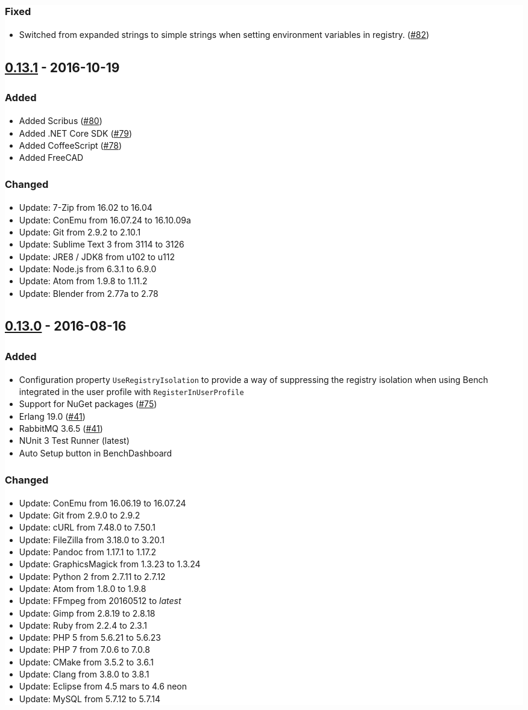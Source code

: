 [0.13.2]: https://github.com/winbench/bench/compare/v0.13.1...v0.13.2

### Fixed
- Switched from expanded strings to simple strings when setting
  environment variables in registry.
  ([#82](https://github.com/winbench/bench/issues/82))

## [0.13.1] - 2016-10-19

[0.13.1]: https://github.com/winbench/bench/compare/v0.13.0...v0.13.1

### Added
- Added Scribus
  ([#80](https://github.com/winbench/bench/issues/80))
- Added .NET Core SDK
  ([#79](https://github.com/winbench/bench/issues/79))
- Added CoffeeScript
  ([#78](https://github.com/winbench/bench/issues/78))
- Added FreeCAD

### Changed
- Update: 7-Zip from 16.02 to 16.04
- Update: ConEmu from 16.07.24 to 16.10.09a
- Update: Git from 2.9.2 to 2.10.1
- Update: Sublime Text 3 from 3114 to 3126
- Update: JRE8 / JDK8 from u102 to u112
- Update: Node.js from 6.3.1 to 6.9.0
- Update: Atom from 1.9.8 to 1.11.2
- Update: Blender from 2.77a to 2.78

## [0.13.0] - 2016-08-16

[0.13.0]: https://github.com/winbench/bench/compare/v0.12.1...v0.13.0

### Added
- Configuration property `UseRegistryIsolation` to provide a way
  of suppressing the registry isolation when using Bench integrated
  in the user profile with `RegisterInUserProfile`
- Support for NuGet packages
  ([#75](https://github.com/winbench/bench/issues/75))
- Erlang 19.0
  ([#41](https://github.com/winbench/bench/issues/41))
- RabbitMQ 3.6.5
  ([#41](https://github.com/winbench/bench/issues/41))
- NUnit 3 Test Runner (latest)
- Auto Setup button in BenchDashboard

### Changed
- Update: ConEmu from 16.06.19 to 16.07.24
- Update: Git from 2.9.0 to 2.9.2
- Update: cURL from 7.48.0 to 7.50.1
- Update: FileZilla from 3.18.0 to 3.20.1
- Update: Pandoc from 1.17.1 to 1.17.2
- Update: GraphicsMagick from 1.3.23 to 1.3.24
- Update: Python 2 from 2.7.11 to 2.7.12
- Update: Atom from 1.8.0 to 1.9.8
- Update: FFmpeg from 20160512 to _latest_
- Update: Gimp from 2.8.19 to 2.8.18
- Update: Ruby from 2.2.4 to 2.3.1
- Update: PHP 5 from 5.6.21 to 5.6.23
- Update: PHP 7 from 7.0.6 to 7.0.8
- Update: CMake from 3.5.2 to 3.6.1
- Update: Clang from 3.8.0 to 3.8.1
- Update: Eclipse from 4.5 mars to 4.6 neon
- Update: MySQL from 5.7.12 to 5.7.14

[Unreleased]: https://github.com/winbench/bench/compare/master...dev
[0.21.0]: https://github.com/winbench/bench/compare/v0.20.5...v0.21.0
[0.20.5]: https://github.com/winbench/bench/compare/v0.20.4...v0.20.5
[0.20.4]: https://github.com/winbench/bench/compare/v0.20.3...v0.20.4
[0.20.3]: https://github.com/winbench/bench/compare/v0.20.2...v0.20.3
[0.20.2]: https://github.com/winbench/bench/compare/v0.20.1...v0.20.2
[0.20.1]: https://github.com/winbench/bench/compare/v0.20.0...v0.20.1
[0.20.0]: https://github.com/winbench/bench/compare/v0.19.0...v0.20.0
[0.19.0]: https://github.com/winbench/bench/compare/v0.18.0...v0.19.0
[0.18.0]: https://github.com/winbench/bench/compare/v0.17.3...v0.18.0
[0.17.3]: https://github.com/winbench/bench/compare/v0.17.2...v0.17.3
[0.17.2]: https://github.com/winbench/bench/compare/v0.17.1...v0.17.2
[0.17.1]: https://github.com/winbench/bench/compare/v0.17.0...v0.17.1
[0.17.0]: https://github.com/winbench/bench/compare/v0.16.2...v0.17.0
[0.16.2]: https://github.com/winbench/bench/compare/v0.16.1...v0.16.2
[0.16.1]: https://github.com/winbench/bench/compare/v0.16.0...v0.16.1
[0.16.0]: https://github.com/winbench/bench/compare/v0.15.2...v0.16.0
[0.15.2]: https://github.com/winbench/bench/compare/v0.15.1...v0.15.2
[0.15.1]: https://github.com/winbench/bench/compare/v0.15.0...v0.15.1
[0.15.0]: https://github.com/winbench/bench/compare/v0.14.1...v0.15.0
[0.14.1]: https://github.com/winbench/bench/compare/v0.14.0...v0.14.1
[0.14.0]: https://github.com/winbench/bench/compare/v0.13.3...v0.14.0
[0.13.3]: https://github.com/winbench/bench/compare/v0.13.2...v0.13.3
[0.12.1]: https://github.com/winbench/bench/compare/v0.12.0...v0.12.1
[0.12.0]: https://github.com/winbench/bench/compare/v0.11.4...v0.12.0
[0.11.4]: https://github.com/winbench/bench/compare/v0.11.3...v0.11.4
[0.11.3]: https://github.com/winbench/bench/compare/v0.11.2...v0.11.3
[0.11.2]: https://github.com/winbench/bench/compare/v0.11.1...v0.11.2
[0.11.1]: https://github.com/winbench/bench/compare/v0.11.0...v0.11.1
[0.11.0]: https://github.com/winbench/bench/compare/v0.10.8...v0.11.0
[0.10.8]: https://github.com/winbench/bench/compare/v0.10.7...v0.10.8
[0.10.7]: https://github.com/winbench/bench/compare/v0.10.6...v0.10.7
[0.10.6]: https://github.com/winbench/bench/compare/v0.10.5...v0.10.6
[0.10.5]: https://github.com/winbench/bench/compare/v0.10.4...v0.10.5
[0.10.4]: https://github.com/winbench/bench/compare/v0.10.3...v0.10.4
[0.10.3]: https://github.com/winbench/bench/compare/v0.10.2...v0.10.3
[0.10.2]: https://github.com/winbench/bench/compare/v0.10.1...v0.10.2
[0.10.1]: https://github.com/winbench/bench/compare/v0.10.0...v0.10.1
[0.10.0]: https://github.com/winbench/bench/compare/v0.9.3...v0.10.0
[0.9.3]: https://github.com/winbench/bench/compare/v0.9.2...v0.9.3
[0.9.2]: https://github.com/winbench/bench/compare/v0.9.1...v0.9.2
[0.9.1]: https://github.com/winbench/bench/compare/v0.9.0...v0.9.1
[0.9.0]: https://github.com/winbench/bench/compare/v0.8.0...v0.9.0
[0.8.0]: https://github.com/winbench/bench/compare/v0.7.2...v0.8.0
[0.7.2]: https://github.com/winbench/bench/compare/v0.7.1...v0.7.2
[0.7.1]: https://github.com/winbench/bench/compare/v0.7.0...v0.7.1
[0.7.0]: https://github.com/winbench/bench/compare/v0.6.1...v0.7.0
[0.6.1]: https://github.com/winbench/bench/compare/v0.6.0...v0.6.1
[0.6.0]: https://github.com/winbench/bench/compare/v0.5.4...v0.6.0
[0.5.4]: https://github.com/winbench/bench/compare/v0.5.3...v0.5.4
[0.5.3]: https://github.com/winbench/bench/compare/v0.5.2...v0.5.3
[0.5.2]: https://github.com/winbench/bench/compare/v0.5.2...v0.5.2
[0.5.1]: https://github.com/winbench/bench/compare/v0.5.0...v0.5.1
[0.5.0]: https://github.com/winbench/bench/compare/v0.4.0...v0.5.0
[0.4.0]: https://github.com/winbench/bench/compare/v0.3.4...v0.4.0
[0.3.4]: https://github.com/winbench/bench/compare/v0.3.3...v0.3.4
[0.3.3]: https://github.com/winbench/bench/compare/v0.3.2...v0.3.3
[0.3.2]: https://github.com/winbench/bench/compare/v0.3.1...v0.3.2
[0.3.1]: https://github.com/winbench/bench/compare/v0.3.3...v0.3.1
[0.3.0]: https://github.com/winbench/bench/compare/v0.2.2...v0.3.0
[0.2.2]: https://github.com/winbench/bench/compare/v0.2.1...v0.2.2
[0.2.1]: https://github.com/winbench/bench/compare/v0.2.0...v0.2.1
[0.2.0]: https://github.com/winbench/bench/compare/v0.1.0...v0.2.0